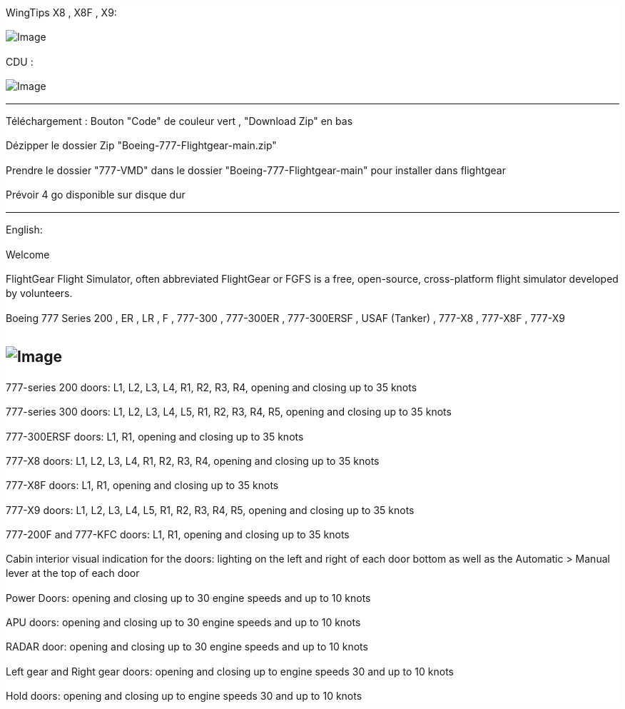 WingTips X8 , X8F , X9:

![Image](https://i.ibb.co/pwKL1tT/WingTips.jpg)

CDU :

![Image](https://i.ibb.co/YRW0vxJ/CDU-777-VMD.jpg)

---------------------------------------------------------------------------------------------------------------------------------------------------------------------------------

Téléchargement : Bouton "Code" de couleur vert , "Download Zip" en bas 

Dézipper le dossier Zip "Boeing-777-Flightgear-main.zip"

Prendre le dossier "777-VMD" dans le dossier "Boeing-777-Flightgear-main" pour installer dans flightgear

Prévoir 4 go disponible sur disque dur


-----------------------------------------------------------------------------------------------------------------------------------------------------------------------------------------------------------------

English:

Welcome

FlightGear Flight Simulator, often abbreviated FlightGear or FGFS is a free, open-source, cross-platform flight simulator developed by volunteers.

Boeing 777 Series 200 , ER , LR , F , 777-300 , 777-300ER , 777-300ERSF , USAF (Tanker) , 777-X8 , 777-X8F , 777-X9 

![Image](https://i.ibb.co/D7Z7dXV/X9.jpg)
-------------------------------------------------------------------------------

777-series 200 doors: L1, L2, L3, L4, R1, R2, R3, R4, opening and closing up to 35 knots

777-series 300 doors: L1, L2, L3, L4, L5, R1, R2, R3, R4, R5, opening and closing up to 35 knots

777-300ERSF doors: L1, R1, opening and closing up to 35 knots

777-X8 doors: L1, L2, L3, L4, R1, R2, R3, R4,  opening and closing up to 35 knots

777-X8F doors: L1, R1, opening and closing up to 35 knots

777-X9 doors: L1, L2, L3, L4, L5, R1, R2, R3, R4, R5, opening and closing up to 35 knots

777-200F and 777-KFC doors: L1, R1, opening and closing up to 35 knots

Cabin interior visual indication for the doors: lighting on the left and right of each door bottom as well as the Automatic > Manual lever at the top of each door

Power Doors: opening and closing up to 30 engine speeds and up to 10 knots

APU doors: opening and closing up to 30 engine speeds and up to 10 knots

RADAR door: opening and closing up to 30 engine speeds and up to 10 knots

Left gear and Right gear doors: opening and closing up to engine speeds 30 and up to 10 knots

Hold doors: opening and closing up to engine speeds 30 and up to 10 knots
